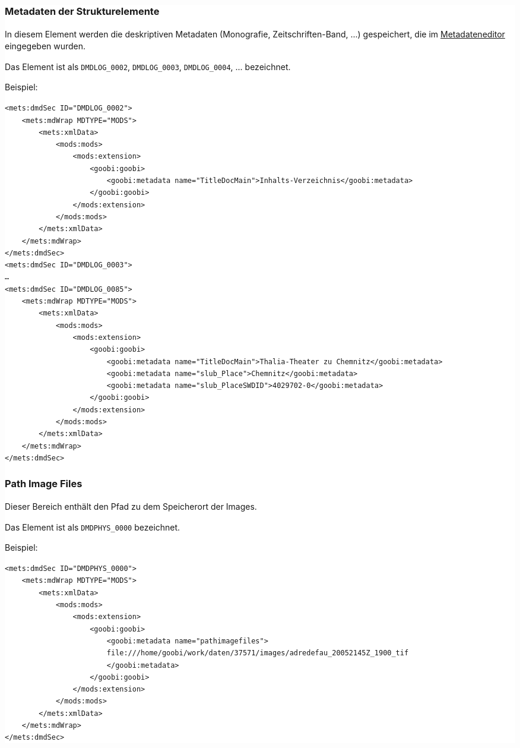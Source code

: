 ### Metadaten der Strukturelemente
In diesem Element werden die deskriptiven Metadaten (Monografie, Zeitschriften-Band, ...) gespeichert, die im [Metadateneditor](https://github.com/kitodo/kitodo-production/wiki/Metadateneditor---Allgemeines) eingegeben wurden. 

Das Element ist als `DMDLOG_0002`, `DMDLOG_0003`, `DMDLOG_0004`, ... bezeichnet. 

Beispiel: 

```
<mets:dmdSec ID="DMDLOG_0002">
	<mets:mdWrap MDTYPE="MODS">
		<mets:xmlData>
			<mods:mods>
				<mods:extension>
					<goobi:goobi>
						<goobi:metadata name="TitleDocMain">Inhalts-Verzeichnis</goobi:metadata>
					</goobi:goobi>
				</mods:extension>
			</mods:mods>
		</mets:xmlData>
	</mets:mdWrap>
</mets:dmdSec>
<mets:dmdSec ID="DMDLOG_0003">
…
<mets:dmdSec ID="DMDLOG_0085">
	<mets:mdWrap MDTYPE="MODS">
		<mets:xmlData>
			<mods:mods>
				<mods:extension>
					<goobi:goobi>
						<goobi:metadata name="TitleDocMain">Thalia-Theater zu Chemnitz</goobi:metadata>
						<goobi:metadata name="slub_Place">Chemnitz</goobi:metadata>
						<goobi:metadata name="slub_PlaceSWDID">4029702-0</goobi:metadata>
					</goobi:goobi>
				</mods:extension>
			</mods:mods>
		</mets:xmlData>
	</mets:mdWrap>
</mets:dmdSec> 
```

### Path Image Files
Dieser Bereich enthält den Pfad zu dem Speicherort der Images.

Das Element ist als `DMDPHYS_0000` bezeichnet. 

Beispiel: 

```
<mets:dmdSec ID="DMDPHYS_0000">
	<mets:mdWrap MDTYPE="MODS">
		<mets:xmlData>
			<mods:mods>
				<mods:extension>
					<goobi:goobi>
						<goobi:metadata name="pathimagefiles">
						file:///home/goobi/work/daten/37571/images/adredefau_20052145Z_1900_tif
						</goobi:metadata>
					</goobi:goobi>
				</mods:extension>
			</mods:mods>
		</mets:xmlData>
	</mets:mdWrap>
</mets:dmdSec>
```